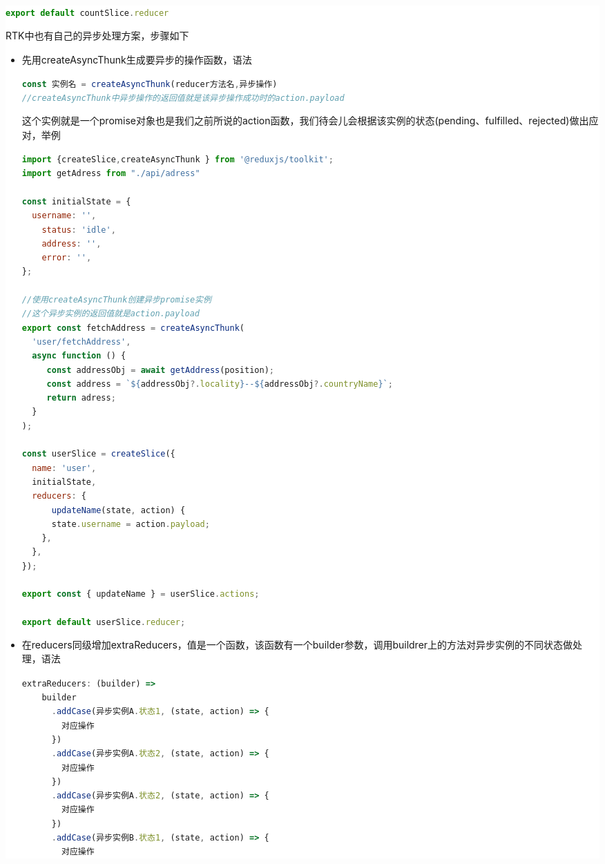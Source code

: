 ```js
export default countSlice.reducer
```

RTK中也有自己的异步处理方案，步骤如下

* 先用createAsyncThunk生成要异步的操作函数，语法

  ```js
  const 实例名 = createAsyncThunk(reducer方法名,异步操作)
  //createAsyncThunk中异步操作的返回值就是该异步操作成功时的action.payload
  ```

  这个实例就是一个promise对象也是我们之前所说的action函数，我们待会儿会根据该实例的状态(pending、fulfilled、rejected)做出应对，举例

  ```js
  import {createSlice,createAsyncThunk } from '@reduxjs/toolkit';
  import getAdress from "./api/adress"
  
  const initialState = {
  	username: '',
      status: 'idle',
      address: '',
      error: '',
  };
  
  //使用createAsyncThunk创建异步promise实例
  //这个异步实例的返回值就是action.payload
  export const fetchAddress = createAsyncThunk(
    'user/fetchAddress',
    async function () {
       const addressObj = await getAddress(position);
       const address = `${addressObj?.locality}--${addressObj?.countryName}`;
       return adress;
    }
  );
  
  const userSlice = createSlice({
    name: 'user',
    initialState,
    reducers: {
     	updateName(state, action) {
        state.username = action.payload;
      },
    },
  });
  
  export const { updateName } = userSlice.actions;
  
  export default userSlice.reducer;
  ```

* 在reducers同级增加extraReducers，值是一个函数，该函数有一个builder参数，调用buildrer上的方法对异步实例的不同状态做处理，语法

  ```js
  extraReducers: (builder) =>
      builder
        .addCase(异步实例A.状态1, (state, action) => {
          对应操作
        })
        .addCase(异步实例A.状态2, (state, action) => {
          对应操作
        })
        .addCase(异步实例A.状态2, (state, action) => {
          对应操作
        })
        .addCase(异步实例B.状态1, (state, action) => {
          对应操作
  ```